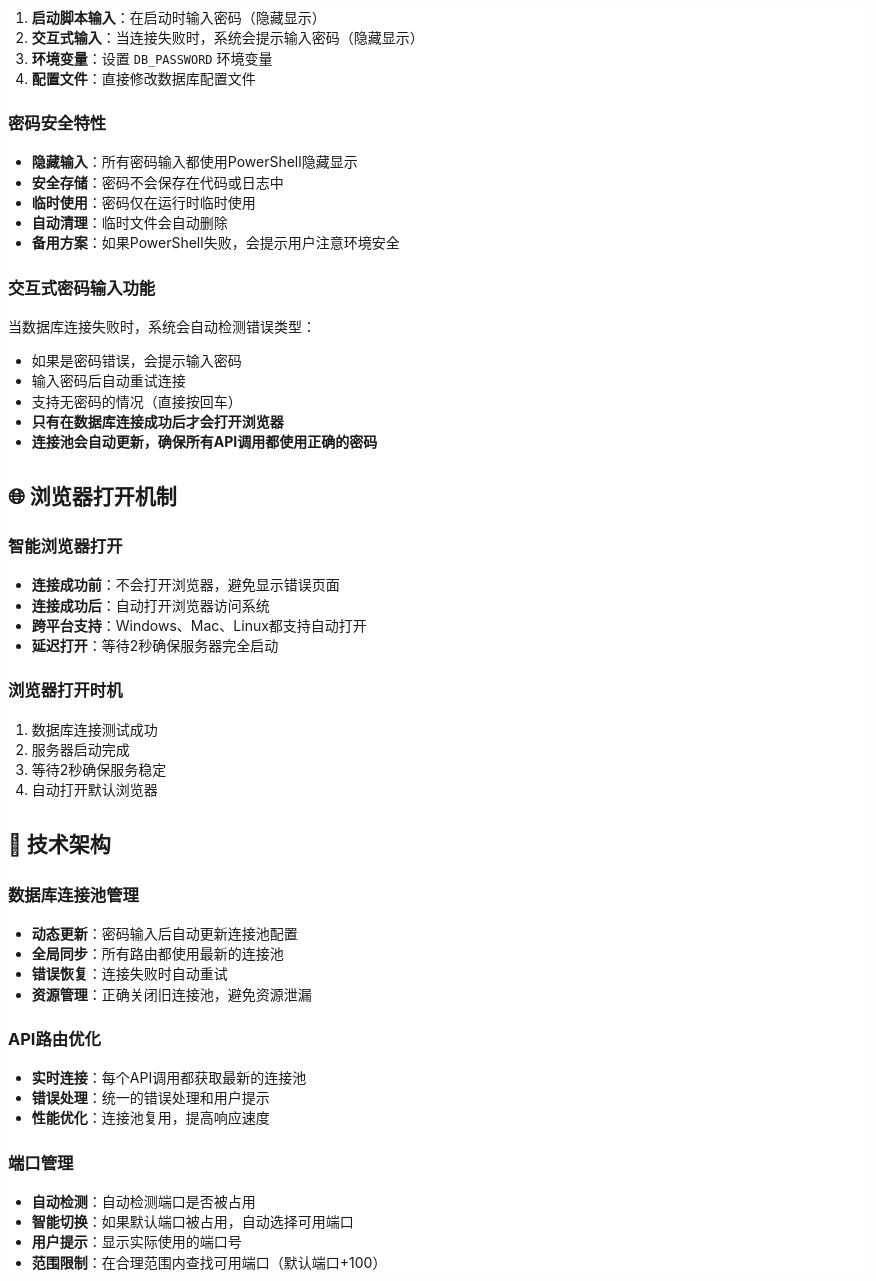 1. **启动脚本输入**：在启动时输入密码（隐藏显示）
2. **交互式输入**：当连接失败时，系统会提示输入密码（隐藏显示）
3. **环境变量**：设置 `DB_PASSWORD` 环境变量
4. **配置文件**：直接修改数据库配置文件

### 密码安全特性
- **隐藏输入**：所有密码输入都使用PowerShell隐藏显示
- **安全存储**：密码不会保存在代码或日志中
- **临时使用**：密码仅在运行时临时使用
- **自动清理**：临时文件会自动删除
- **备用方案**：如果PowerShell失败，会提示用户注意环境安全

### 交互式密码输入功能
当数据库连接失败时，系统会自动检测错误类型：
- 如果是密码错误，会提示输入密码
- 输入密码后自动重试连接
- 支持无密码的情况（直接按回车）
- **只有在数据库连接成功后才会打开浏览器**
- **连接池会自动更新，确保所有API调用都使用正确的密码**

## 🌐 浏览器打开机制

### 智能浏览器打开
- **连接成功前**：不会打开浏览器，避免显示错误页面
- **连接成功后**：自动打开浏览器访问系统
- **跨平台支持**：Windows、Mac、Linux都支持自动打开
- **延迟打开**：等待2秒确保服务器完全启动

### 浏览器打开时机
1. 数据库连接测试成功
2. 服务器启动完成
3. 等待2秒确保服务稳定
4. 自动打开默认浏览器

## 🔧 技术架构

### 数据库连接池管理
- **动态更新**：密码输入后自动更新连接池配置
- **全局同步**：所有路由都使用最新的连接池
- **错误恢复**：连接失败时自动重试
- **资源管理**：正确关闭旧连接池，避免资源泄漏

### API路由优化
- **实时连接**：每个API调用都获取最新的连接池
- **错误处理**：统一的错误处理和用户提示
- **性能优化**：连接池复用，提高响应速度

### 端口管理
- **自动检测**：自动检测端口是否被占用
- **智能切换**：如果默认端口被占用，自动选择可用端口
- **用户提示**：显示实际使用的端口号
- **范围限制**：在合理范围内查找可用端口（默认端口+100）
